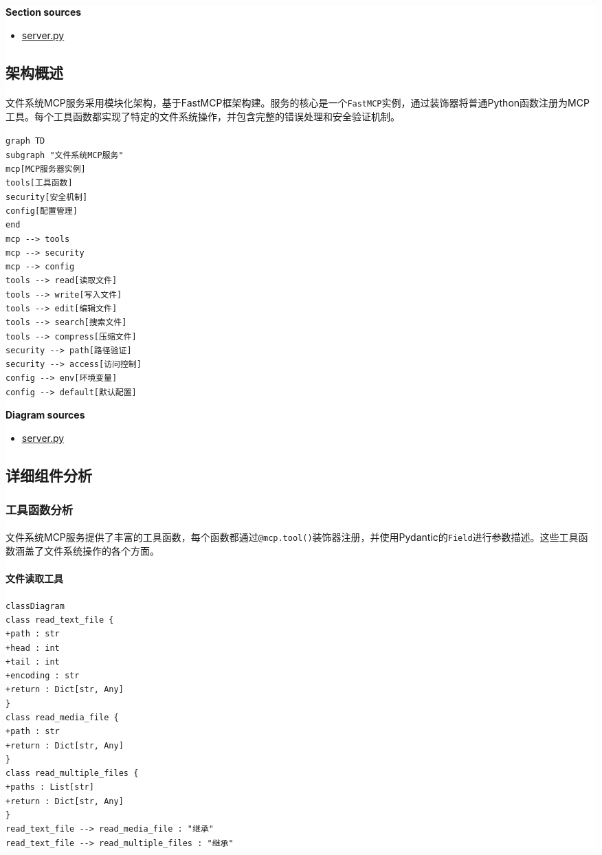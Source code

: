 **Section sources**
- [server.py](file://src/fs_mcp/server.py#L1-L880)

## 架构概述

文件系统MCP服务采用模块化架构，基于FastMCP框架构建。服务的核心是一个`FastMCP`实例，通过装饰器将普通Python函数注册为MCP工具。每个工具函数都实现了特定的文件系统操作，并包含完整的错误处理和安全验证机制。

```mermaid
graph TD
subgraph "文件系统MCP服务"
mcp[MCP服务器实例]
tools[工具函数]
security[安全机制]
config[配置管理]
end
mcp --> tools
mcp --> security
mcp --> config
tools --> read[读取文件]
tools --> write[写入文件]
tools --> edit[编辑文件]
tools --> search[搜索文件]
tools --> compress[压缩文件]
security --> path[路径验证]
security --> access[访问控制]
config --> env[环境变量]
config --> default[默认配置]
```

**Diagram sources**
- [server.py](file://src/fs_mcp/server.py#L1-L880)

## 详细组件分析

### 工具函数分析

文件系统MCP服务提供了丰富的工具函数，每个函数都通过`@mcp.tool()`装饰器注册，并使用Pydantic的`Field`进行参数描述。这些工具函数涵盖了文件系统操作的各个方面。

#### 文件读取工具
```mermaid
classDiagram
class read_text_file {
+path : str
+head : int
+tail : int
+encoding : str
+return : Dict[str, Any]
}
class read_media_file {
+path : str
+return : Dict[str, Any]
}
class read_multiple_files {
+paths : List[str]
+return : Dict[str, Any]
}
read_text_file --> read_media_file : "继承"
read_text_file --> read_multiple_files : "继承"
```
